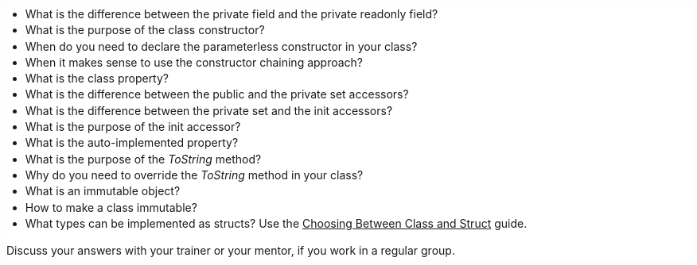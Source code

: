 * What is the difference between the private field and the private readonly field?
* What is the purpose of the class constructor?
* When do you need to declare the parameterless constructor in your class?
* When it makes sense to use the constructor chaining approach?
* What is the class property?
* What is the difference between the public and the private set accessors?
* What is the difference between the private set and the init accessors?
* What is the purpose of the init accessor?
* What is the auto-implemented property?
* What is the purpose of the *ToString* method?
* Why do you need to override the *ToString* method in your class?
* What is an immutable object?
* How to make a class immutable?
* What types can be implemented as structs? Use the [Choosing Between Class and Struct](https://docs.microsoft.com/en-us/dotnet/standard/design-guidelines/choosing-between-class-and-struct) guide.

Discuss your answers with your trainer or your mentor, if you work in a regular group.
